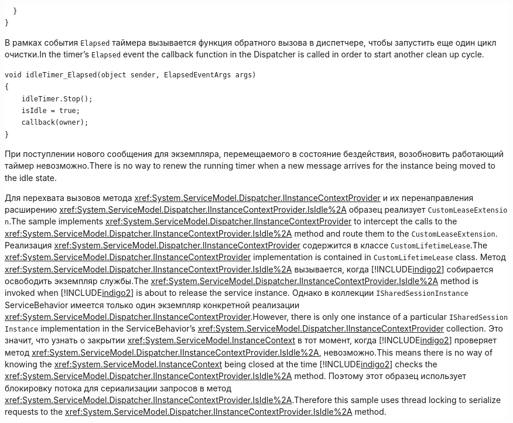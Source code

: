 ```  
  }  
}  
```  
  
 <span data-ttu-id="4da5e-138">В рамках события `Elapsed` таймера вызывается функция обратного вызова в диспетчере, чтобы запустить еще один цикл очистки.</span><span class="sxs-lookup"><span data-stu-id="4da5e-138">In the timer’s `Elapsed` event the callback function in the Dispatcher is called in order to start another clean up cycle.</span></span>  
  
```  
void idleTimer_Elapsed(object sender, ElapsedEventArgs args)  
{  
    idleTimer.Stop();  
    isIdle = true;    
    callback(owner);  
}  
```  
  
 <span data-ttu-id="4da5e-139">При поступлении нового сообщения для экземпляра, перемещаемого в состояние бездействия, возобновить работающий таймер невозможно.</span><span class="sxs-lookup"><span data-stu-id="4da5e-139">There is no way to renew the running timer when a new message arrives for the instance being moved to the idle state.</span></span>  
  
 <span data-ttu-id="4da5e-140">Для перехвата вызовов метода <xref:System.ServiceModel.Dispatcher.IInstanceContextProvider> и их перенаправления расширению <xref:System.ServiceModel.Dispatcher.IInstanceContextProvider.IsIdle%2A> образец реализует `CustomLeaseExtension`.</span><span class="sxs-lookup"><span data-stu-id="4da5e-140">The sample implements <xref:System.ServiceModel.Dispatcher.IInstanceContextProvider> to intercept the calls to the <xref:System.ServiceModel.Dispatcher.IInstanceContextProvider.IsIdle%2A> method and route them to the `CustomLeaseExtension`.</span></span> <span data-ttu-id="4da5e-141">Реализация <xref:System.ServiceModel.Dispatcher.IInstanceContextProvider> содержится в классе `CustomLifetimeLease`.</span><span class="sxs-lookup"><span data-stu-id="4da5e-141">The <xref:System.ServiceModel.Dispatcher.IInstanceContextProvider> implementation is contained in `CustomLifetimeLease` class.</span></span> <span data-ttu-id="4da5e-142">Метод <xref:System.ServiceModel.Dispatcher.IInstanceContextProvider.IsIdle%2A> вызывается, когда [!INCLUDE[indigo2](../../../../includes/indigo2-md.md)] собирается освободить экземпляр службы.</span><span class="sxs-lookup"><span data-stu-id="4da5e-142">The <xref:System.ServiceModel.Dispatcher.IInstanceContextProvider.IsIdle%2A> method is invoked when [!INCLUDE[indigo2](../../../../includes/indigo2-md.md)] is about to release the service instance.</span></span> <span data-ttu-id="4da5e-143">Однако в коллекции `ISharedSessionInstance` ServiceBehavior имеется только один экземпляр конкретной реализации <xref:System.ServiceModel.Dispatcher.IInstanceContextProvider>.</span><span class="sxs-lookup"><span data-stu-id="4da5e-143">However, there is only one instance of a particular `ISharedSessionInstance` implementation in the ServiceBehavior’s <xref:System.ServiceModel.Dispatcher.IInstanceContextProvider> collection.</span></span> <span data-ttu-id="4da5e-144">Это значит, что узнать о закрытии <xref:System.ServiceModel.InstanceContext> в тот момент, когда [!INCLUDE[indigo2](../../../../includes/indigo2-md.md)] проверяет метод <xref:System.ServiceModel.Dispatcher.IInstanceContextProvider.IsIdle%2A>, невозможно.</span><span class="sxs-lookup"><span data-stu-id="4da5e-144">This means there is no way of knowing the <xref:System.ServiceModel.InstanceContext> being closed at the time [!INCLUDE[indigo2](../../../../includes/indigo2-md.md)] checks the <xref:System.ServiceModel.Dispatcher.IInstanceContextProvider.IsIdle%2A> method.</span></span> <span data-ttu-id="4da5e-145">Поэтому этот образец использует блокировку потока для сериализации запросов в метод <xref:System.ServiceModel.Dispatcher.IInstanceContextProvider.IsIdle%2A>.</span><span class="sxs-lookup"><span data-stu-id="4da5e-145">Therefore this sample uses thread locking to serialize requests to the <xref:System.ServiceModel.Dispatcher.IInstanceContextProvider.IsIdle%2A> method.</span></span>  
  